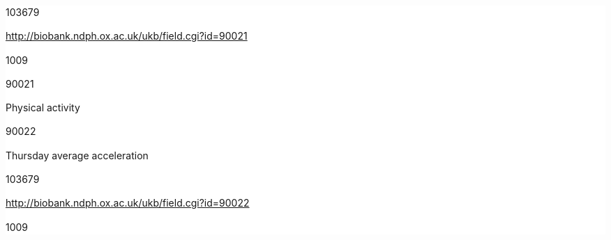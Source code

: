 <td style="text-align:right;">

103679

</td>

<td style="text-align:left;">

<http://biobank.ndph.ox.ac.uk/ukb/field.cgi?id=90021>

</td>

<td style="text-align:right;">

1009

</td>

<td style="text-align:left;">

90021

</td>

</tr>

<tr>

<td style="text-align:left;">

Physical activity

</td>

<td style="text-align:left;">

90022

</td>

<td style="text-align:left;min-width: 1.8in; ">

Thursday average acceleration

</td>

<td style="text-align:right;">

103679

</td>

<td style="text-align:left;">

<http://biobank.ndph.ox.ac.uk/ukb/field.cgi?id=90022>

</td>

<td style="text-align:right;">

1009

</td>

<td style="text-align:left;">
